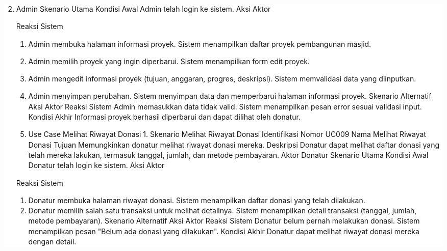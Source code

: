 2. Admin
	Skenario Utama
	Kondisi Awal
	Admin telah login ke sistem.
	Aksi Aktor


	Reaksi Sistem
	1. Admin membuka halaman informasi proyek.
	Sistem menampilkan daftar proyek pembangunan masjid.
	2. Admin memilih proyek yang ingin diperbarui.
	Sistem menampilkan form edit proyek.
	3. Admin mengedit informasi proyek (tujuan, anggaran, progres, deskripsi).
	Sistem memvalidasi data yang diinputkan.
	4. Admin menyimpan perubahan.
	Sistem menyimpan data dan memperbarui halaman informasi proyek.
	Skenario Alternatif
	Aksi Aktor
	Reaksi Sistem
	Admin memasukkan data tidak valid.
	Sistem menampilkan pesan error sesuai validasi input.
	Kondisi Akhir
	Informasi proyek berhasil diperbarui dan dapat dilihat oleh donatur.
	

      10. Use Case Melihat Riwayat Donasi
         1. Skenario Melihat Riwayat Donasi
Identifikasi
	Nomor
	UC009
	Nama
	Melihat Riwayat Donasi
	Tujuan
	Memungkinkan donatur melihat riwayat donasi mereka.
	Deskripsi
	Donatur dapat melihat daftar donasi yang telah mereka lakukan, termasuk tanggal, jumlah, dan metode pembayaran.
	Aktor
	Donatur
	Skenario Utama
	Kondisi Awal
	Donatur telah login ke sistem.
	Aksi Aktor


	Reaksi Sistem
	1. Donatur membuka halaman riwayat donasi.
	Sistem menampilkan daftar donasi yang telah dilakukan.
	2. Donatur memilih salah satu transaksi untuk melihat detailnya.
	Sistem menampilkan detail transaksi (tanggal, jumlah, metode pembayaran).
	Skenario Alternatif
	Aksi Aktor
	Reaksi Sistem
	Donatur belum pernah melakukan donasi.
	Sistem menampilkan pesan "Belum ada donasi yang dilakukan".
	Kondisi Akhir
	Donatur dapat melihat riwayat donasi mereka dengan detail.
	